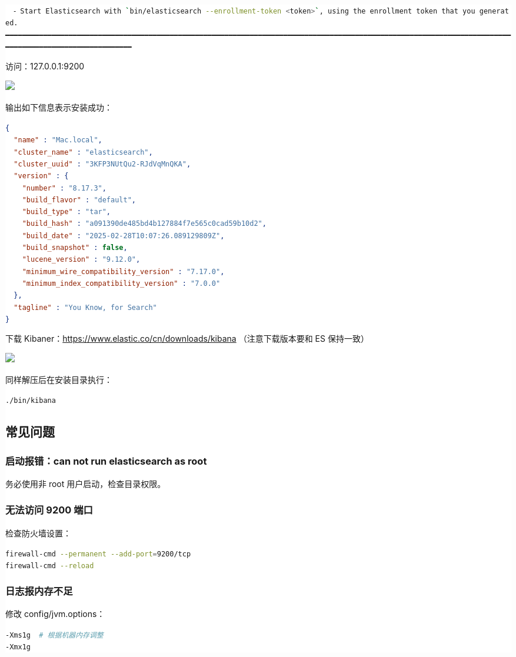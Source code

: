 ```bash
  ⁃ Start Elasticsearch with `bin/elasticsearch --enrollment-token <token>`, using the enrollment token that you generated.
━━━━━━━━━━━━━━━━━━━━━━━━━━━━━━━━━━━━━━━━━━━━━━━━━━━━━━━━━━━━━━━━━━━━━━━━━━━━━━━━━━━━━━━━━━━━━━━━━━━━━━━━━━━━━━━━━━━━━━━━━━━━━━━━━━━━━━━━━━━━━━━━━━━━━━
```

访问：127.0.0.1:9200

![](https://bxsb-dev.oss-cn-shanghai.aliyuncs.com/1742534475541-b28a0dca-1ad0-41df-88c2-cb0a4489bd61.png)

输出如下信息表示安装成功：

```json
{
  "name" : "Mac.local",
  "cluster_name" : "elasticsearch",
  "cluster_uuid" : "3KFP3NUtQu2-RJdVqMnQKA",
  "version" : {
    "number" : "8.17.3",
    "build_flavor" : "default",
    "build_type" : "tar",
    "build_hash" : "a091390de485bd4b127884f7e565c0cad59b10d2",
    "build_date" : "2025-02-28T10:07:26.089129809Z",
    "build_snapshot" : false,
    "lucene_version" : "9.12.0",
    "minimum_wire_compatibility_version" : "7.17.0",
    "minimum_index_compatibility_version" : "7.0.0"
  },
  "tagline" : "You Know, for Search"
}
```

下载 Kibaner：https://www.elastic.co/cn/downloads/kibana （注意下载版本要和 ES 保持一致）

![](https://bxsb-dev.oss-cn-shanghai.aliyuncs.com/1742535085699-9933c9c3-94eb-4ab3-b39b-44d6fb4050a5.png)

同样解压后在安装目录执行：

```bash
./bin/kibana
```

## 常见问题

### 启动报错：can not run elasticsearch as root

务必使用非 root 用户启动，检查目录权限。

### 无法访问 9200 端口

检查防火墙设置：

```bash
firewall-cmd --permanent --add-port=9200/tcp
firewall-cmd --reload
```

### 日志报内存不足

修改 config/jvm.options：

```bash
-Xms1g  # 根据机器内存调整
-Xmx1g
```

